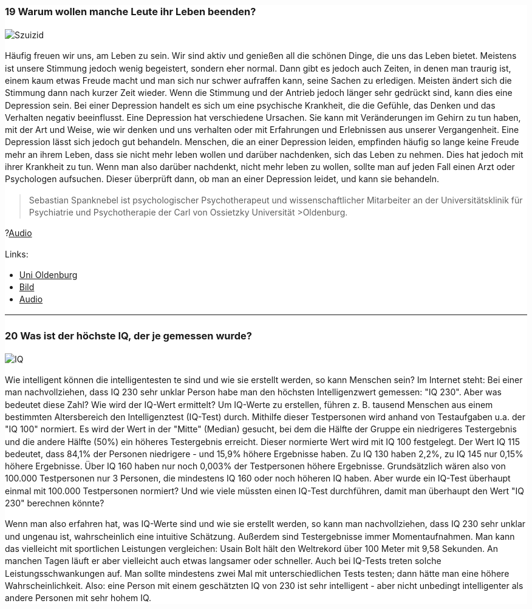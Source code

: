 
### 19 Warum wollen manche Leute ihr Leben beenden?

![Szuizid](image_small/19_Warum_Suizid.png)

Häufig freuen wir uns, am Leben zu sein. Wir sind aktiv und genießen all die schönen Dinge, die uns das Leben bietet. Meistens ist unsere Stimmung jedoch wenig begeistert, sondern eher normal. Dann gibt es jedoch auch Zeiten, in denen man traurig ist, einem kaum etwas Freude macht und man sich nur schwer aufraffen kann, seine Sachen zu erledigen. Meisten ändert sich die Stimmung dann nach kurzer Zeit wieder. Wenn die Stimmung und der Antrieb jedoch länger sehr gedrückt sind, kann dies eine Depression sein. Bei einer Depression handelt es sich um eine psychische Krankheit, die die Gefühle, das Denken und das Verhalten negativ beeinflusst. Eine Depression hat verschiedene Ursachen. Sie kann mit Veränderungen im Gehirn zu tun haben, mit der Art und Weise, wie wir denken und uns verhalten oder mit Erfahrungen und Erlebnissen aus unserer Vergangenheit. Eine Depression lässt sich jedoch gut behandeln. Menschen, die an einer Depression leiden, empfinden häufig so lange keine Freude mehr an ihrem Leben, dass sie nicht mehr leben wollen und darüber nachdenken, sich das Leben zu nehmen. Dies hat jedoch mit ihrer Krankheit zu tun. Wenn man also darüber nachdenkt, nicht mehr leben zu wollen, sollte man auf jeden Fall einen Arzt oder Psychologen aufsuchen. Dieser überprüft dann, ob man an einer Depression leidet, und kann sie behandeln.

> Sebastian Spanknebel ist psychologischer Psychotherapeut und wissenschaftlicher Mitarbeiter an der Universitätsklinik für Psychiatrie und Psychotherapie der Carl von Ossietzky Universität >Oldenburg.

?[Audio](audio/19_Suizid.mp3)

Links:

* [Uni Oldenburg](https://uol.de)
* [Bild](image/19_Warum_Suizid.png)
* [Audio](audio/19_Suizid.mp3)

---

### 20 Was ist der höchste IQ, der je gemessen wurde?

![IQ](image_small/20_hoechster_IQ.png)

Wie intelligent können die intelligentesten te sind und wie sie erstellt werden, so kann Menschen sein? Im Internet steht: Bei einer man nachvollziehen, dass IQ 230 sehr unklar Person habe man den höchsten Intelligenzwert gemessen: "IQ 230". Aber was bedeutet diese Zahl? Wie wird der IQ-Wert ermittelt? Um IQ-Werte zu erstellen, führen z. B. tausend Menschen aus einem bestimmten Altersbereich den Intelligenztest (IQ-Test) durch. Mithilfe dieser Testpersonen wird anhand von Testaufgaben u.a. der "IQ 100" normiert. Es wird der Wert in der "Mitte" (Median) gesucht, bei dem die Hälfte der Gruppe ein niedrigeres Testergebnis und die andere Hälfte (50%) ein höheres Testergebnis erreicht. Dieser normierte Wert wird mit IQ 100 festgelegt. Der Wert IQ 115 bedeutet, dass 84,1% der Personen niedrigere - und 15,9% höhere Ergebnisse haben. Zu IQ 130 haben 2,2%, zu IQ 145 nur 0,15% höhere Ergebnisse. Über IQ 160 haben nur noch 0,003% der Testpersonen höhere Ergebnisse. Grundsätzlich wären also von 100.000 Testpersonen nur 3 Personen, die mindestens IQ 160 oder noch höheren IQ haben. Aber wurde ein IQ-Test überhaupt einmal mit 100.000 Testpersonen normiert? Und wie viele müssten einen IQ-Test durchführen, damit man überhaupt den Wert "IQ 230" berechnen könnte?

Wenn man also erfahren hat, was IQ-Werte sind und wie sie erstellt werden, so kann man nachvollziehen, dass IQ 230 sehr unklar und ungenau ist, wahrscheinlich eine intuitive Schätzung. Außerdem sind Testergebnisse immer Momentaufnahmen. Man kann das vielleicht mit sportlichen Leistungen vergleichen: Usain Bolt hält den Weltrekord über 100 Meter mit 9,58 Sekunden. An manchen Tagen läuft er aber vielleicht auch etwas langsamer oder schneller. Auch bei IQ-Tests treten solche Leistungsschwankungen auf. Man sollte mindestens zwei Mal mit unterschiedlichen Tests testen; dann hätte man eine höhere Wahrscheinlichkeit. Also: eine Person mit einem geschätzten IQ von 230 ist sehr intelligent - aber nicht unbedingt intelligenter als andere Personen mit sehr hohem IQ.
